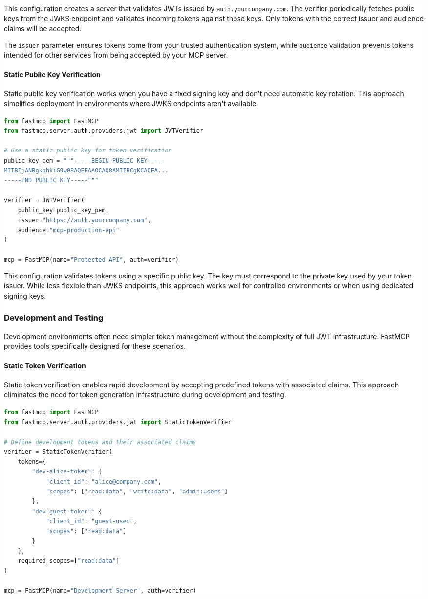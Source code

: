 This configuration creates a server that validates JWTs issued by `auth.yourcompany.com`. The verifier periodically fetches public keys from the JWKS endpoint and validates incoming tokens against those keys. Only tokens with the correct issuer and audience claims will be accepted.

The `issuer` parameter ensures tokens come from your trusted authentication system, while `audience` validation prevents tokens intended for other services from being accepted by your MCP server.

#### Static Public Key Verification

Static public key verification works when you have a fixed signing key and don't need automatic key rotation. This approach simplifies deployment in environments where JWKS endpoints aren't available.

```python
from fastmcp import FastMCP
from fastmcp.server.auth.providers.jwt import JWTVerifier

# Use a static public key for token verification
public_key_pem = """-----BEGIN PUBLIC KEY-----
MIIBIjANBgkqhkiG9w0BAQEFAAOCAQ8AMIIBCgKCAQEA...
-----END PUBLIC KEY-----"""

verifier = JWTVerifier(
    public_key=public_key_pem,
    issuer="https://auth.yourcompany.com",
    audience="mcp-production-api"
)

mcp = FastMCP(name="Protected API", auth=verifier)
```

This configuration validates tokens using a specific public key. The key must correspond to the private key used by your token issuer. While less flexible than JWKS endpoints, this approach works well for controlled environments or when using dedicated signing keys.

### Development and Testing

Development environments often need simpler token management without the complexity of full JWT infrastructure. FastMCP provides tools specifically designed for these scenarios.

#### Static Token Verification

Static token verification enables rapid development by accepting predefined tokens with associated claims. This approach eliminates the need for token generation infrastructure during development and testing.

```python
from fastmcp import FastMCP
from fastmcp.server.auth.providers.jwt import StaticTokenVerifier

# Define development tokens and their associated claims
verifier = StaticTokenVerifier(
    tokens={
        "dev-alice-token": {
            "client_id": "alice@company.com",
            "scopes": ["read:data", "write:data", "admin:users"]
        },
        "dev-guest-token": {
            "client_id": "guest-user",
            "scopes": ["read:data"]
        }
    },
    required_scopes=["read:data"]
)

mcp = FastMCP(name="Development Server", auth=verifier)
```
